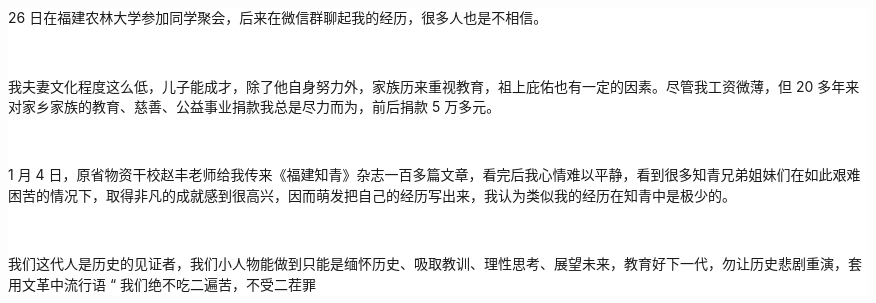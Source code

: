   <span class="s2">
   26
  </span>
  <span class="s1">
   日在福建农林大学参加同学聚会，后来在微信群聊起我的经历，很多人也是不相信。
  </span>
 </p>
 <p class="p1">
  <span class="s1">
  </span>
  <br/>
 </p>
 <p class="p2">
  <span class="s1">
   我夫妻文化程度这么低，儿子能成才，除了他自身努力外，家族历来重视教育，祖上庇佑也有一定的因素。尽管我工资微薄，但
  </span>
  <span class="s2">
   20
  </span>
  <span class="s1">
   多年来对家乡家族的教育、慈善、公益事业捐款我总是尽力而为，前后捐款
  </span>
  <span class="s2">
   5
  </span>
  <span class="s1">
   万多元。
  </span>
 </p>
 <p class="p1">
  <span class="s1">
  </span>
  <br/>
 </p>
 <p class="p2">
  <span class="s2">
   1
  </span>
  <span class="s1">
   月
  </span>
  <span class="s2">
   4
  </span>
  <span class="s1">
   日，原省物资干校赵丰老师给我传来《福建知青》杂志一百多篇文章，看完后我心情难以平静，看到很多知青兄弟姐妹们在如此艰难困苦的情况下，取得非凡的成就感到很高兴，因而萌发把自己的经历写出来，我认为类似我的经历在知青中是极少的。
  </span>
 </p>
 <p class="p1">
  <span class="s1">
  </span>
  <br/>
 </p>
 <p class="p2">
  <span class="s1">
   我们这代人是历史的见证者，我们小人物能做到只能是缅怀历史、吸取教训、理性思考、展望未来，教育好下一代，勿让历史悲剧重演，套用文革中流行语
  </span>
  <span class="s2">
   “
  </span>
  <span class="s1">
   我们绝不吃二遍苦，不受二茬罪
  </span>